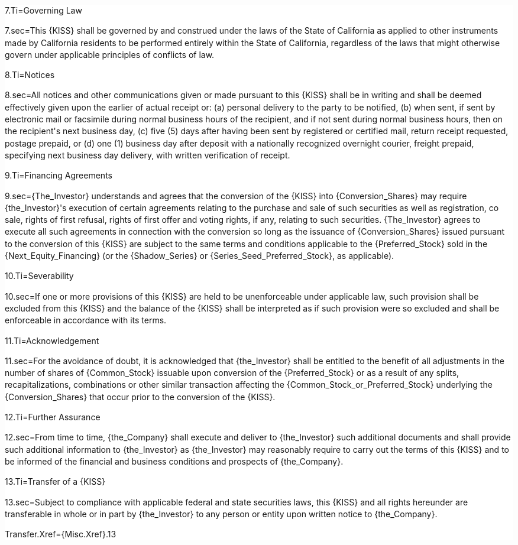 7.Ti=Governing Law

7.sec=This {KISS} shall be governed by and construed under the laws of the State of California as applied to other instruments made by California residents to be performed entirely within the State of California, regardless of the laws that might otherwise govern under applicable principles of conflicts of law.

8.Ti=Notices

8.sec=All notices and other communications given or made pursuant to this {KISS} shall be in writing and shall be deemed effectively given upon the earlier of actual receipt or:  (a) personal delivery to the party to be notified, (b) when sent, if sent by electronic mail or facsimile during normal business hours of the recipient, and if not sent during normal business hours, then on the recipient's next business day, (c) five (5) days after having been sent by registered or certified mail, return receipt requested, postage prepaid, or (d) one (1) business day after deposit with a nationally recognized overnight courier, freight prepaid, specifying next business day delivery, with written verification of receipt.

9.Ti=Financing Agreements

9.sec={The_Investor} understands and agrees that the conversion of the {KISS} into {Conversion_Shares} may require {the_Investor}'s execution of certain agreements relating to the purchase and sale of such securities as well as registration, co sale, rights of first refusal, rights of first offer and voting rights, if any, relating to such securities.  {The_Investor} agrees to execute all such agreements in connection with the conversion so long as the issuance of {Conversion_Shares} issued pursuant to the conversion of this {KISS} are subject to the same terms and conditions applicable to the {Preferred_Stock} sold in the {Next_Equity_Financing} (or the {Shadow_Series} or {Series_Seed_Preferred_Stock}, as applicable).

10.Ti=Severability

10.sec=If one or more provisions of this {KISS} are held to be unenforceable under applicable law, such provision shall be excluded from this {KISS} and the balance of the {KISS} shall be interpreted as if such provision were so excluded and shall be enforceable in accordance with its terms.

11.Ti=Acknowledgement

11.sec=For the avoidance of doubt, it is acknowledged that {the_Investor} shall be entitled to the benefit of all adjustments in the number of shares of {Common_Stock} issuable upon conversion of the {Preferred_Stock} or as a result of any splits, recapitalizations, combinations or other similar transaction affecting the {Common_Stock_or_Preferred_Stock} underlying the {Conversion_Shares} that occur prior to the conversion of the {KISS}.

12.Ti=Further Assurance

12.sec=From time to time, {the_Company} shall execute and deliver to {the_Investor} such additional documents and shall provide such additional information to {the_Investor} as {the_Investor} may reasonably require to carry out the terms of this {KISS} and to be informed of the financial and business conditions and prospects of {the_Company}.

13.Ti=Transfer of a {KISS}

13.sec=Subject to compliance with applicable federal and state securities laws, this {KISS} and all rights hereunder are transferable in whole or in part by {the_Investor} to any person or entity upon written notice to {the_Company}.

Transfer.Xref={Misc.Xref}.13
